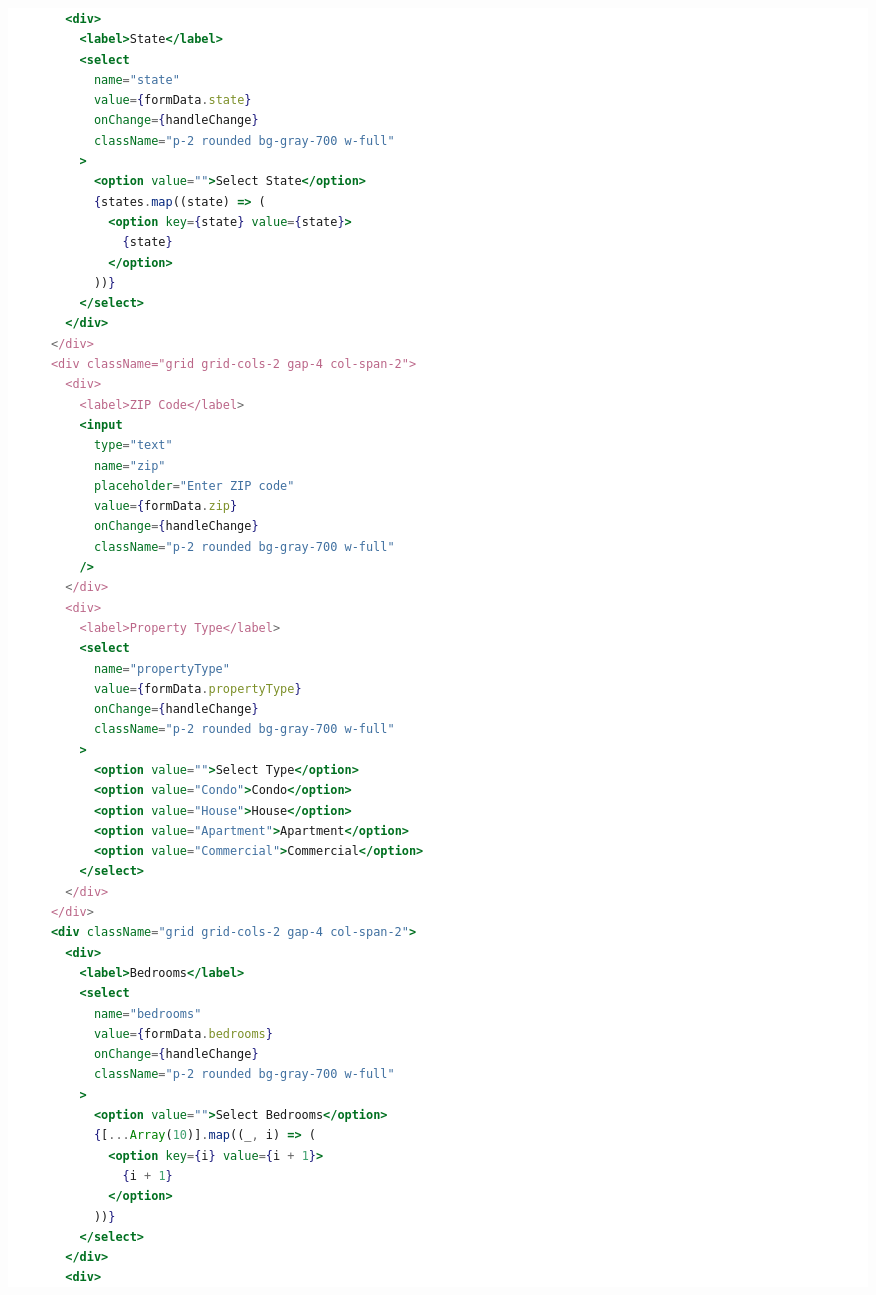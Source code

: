 ```jsx
        <div>
          <label>State</label>
          <select
            name="state"
            value={formData.state}
            onChange={handleChange}
            className="p-2 rounded bg-gray-700 w-full"
          >
            <option value="">Select State</option>
            {states.map((state) => (
              <option key={state} value={state}>
                {state}
              </option>
            ))}
          </select>
        </div>
      </div>
      <div className="grid grid-cols-2 gap-4 col-span-2">
        <div>
          <label>ZIP Code</label>
          <input
            type="text"
            name="zip"
            placeholder="Enter ZIP code"
            value={formData.zip}
            onChange={handleChange}
            className="p-2 rounded bg-gray-700 w-full"
          />
        </div>
        <div>
          <label>Property Type</label>
          <select
            name="propertyType"
            value={formData.propertyType}
            onChange={handleChange}
            className="p-2 rounded bg-gray-700 w-full"
          >
            <option value="">Select Type</option>
            <option value="Condo">Condo</option>
            <option value="House">House</option>
            <option value="Apartment">Apartment</option>
            <option value="Commercial">Commercial</option>
          </select>
        </div>
      </div>
      <div className="grid grid-cols-2 gap-4 col-span-2">
        <div>
          <label>Bedrooms</label>
          <select
            name="bedrooms"
            value={formData.bedrooms}
            onChange={handleChange}
            className="p-2 rounded bg-gray-700 w-full"
          >
            <option value="">Select Bedrooms</option>
            {[...Array(10)].map((_, i) => (
              <option key={i} value={i + 1}>
                {i + 1}
              </option>
            ))}
          </select>
        </div>
        <div>
```